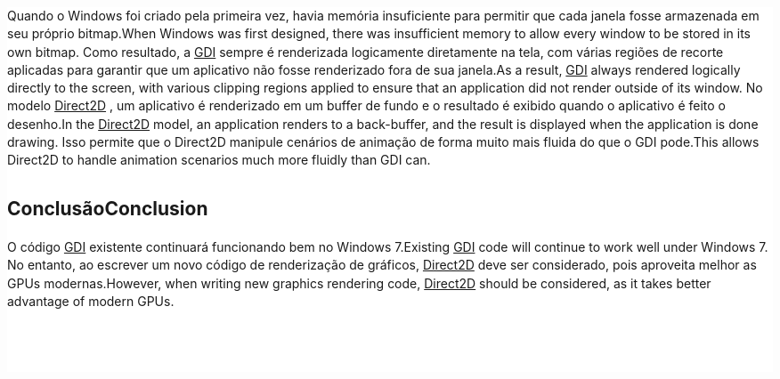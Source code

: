 <span data-ttu-id="37545-202">Quando o Windows foi criado pela primeira vez, havia memória insuficiente para permitir que cada janela fosse armazenada em seu próprio bitmap.</span><span class="sxs-lookup"><span data-stu-id="37545-202">When Windows was first designed, there was insufficient memory to allow every window to be stored in its own bitmap.</span></span> <span data-ttu-id="37545-203">Como resultado, a [GDI](/windows/desktop/gdi/windows-gdi) sempre é renderizada logicamente diretamente na tela, com várias regiões de recorte aplicadas para garantir que um aplicativo não fosse renderizado fora de sua janela.</span><span class="sxs-lookup"><span data-stu-id="37545-203">As a result, [GDI](/windows/desktop/gdi/windows-gdi) always rendered logically directly to the screen, with various clipping regions applied to ensure that an application did not render outside of its window.</span></span> <span data-ttu-id="37545-204">No modelo [Direct2D](./direct2d-portal.md) , um aplicativo é renderizado em um buffer de fundo e o resultado é exibido quando o aplicativo é feito o desenho.</span><span class="sxs-lookup"><span data-stu-id="37545-204">In the [Direct2D](./direct2d-portal.md) model, an application renders to a back-buffer, and the result is displayed when the application is done drawing.</span></span> <span data-ttu-id="37545-205">Isso permite que o Direct2D manipule cenários de animação de forma muito mais fluida do que o GDI pode.</span><span class="sxs-lookup"><span data-stu-id="37545-205">This allows Direct2D to handle animation scenarios much more fluidly than GDI can.</span></span>

## <a name="conclusion"></a><span data-ttu-id="37545-206">Conclusão</span><span class="sxs-lookup"><span data-stu-id="37545-206">Conclusion</span></span>

<span data-ttu-id="37545-207">O código [GDI](/windows/desktop/gdi/windows-gdi) existente continuará funcionando bem no Windows 7.</span><span class="sxs-lookup"><span data-stu-id="37545-207">Existing [GDI](/windows/desktop/gdi/windows-gdi) code will continue to work well under Windows 7.</span></span> <span data-ttu-id="37545-208">No entanto, ao escrever um novo código de renderização de gráficos, [Direct2D](./direct2d-portal.md) deve ser considerado, pois aproveita melhor as GPUs modernas.</span><span class="sxs-lookup"><span data-stu-id="37545-208">However, when writing new graphics rendering code, [Direct2D](./direct2d-portal.md) should be considered, as it takes better advantage of modern GPUs.</span></span>

 

 